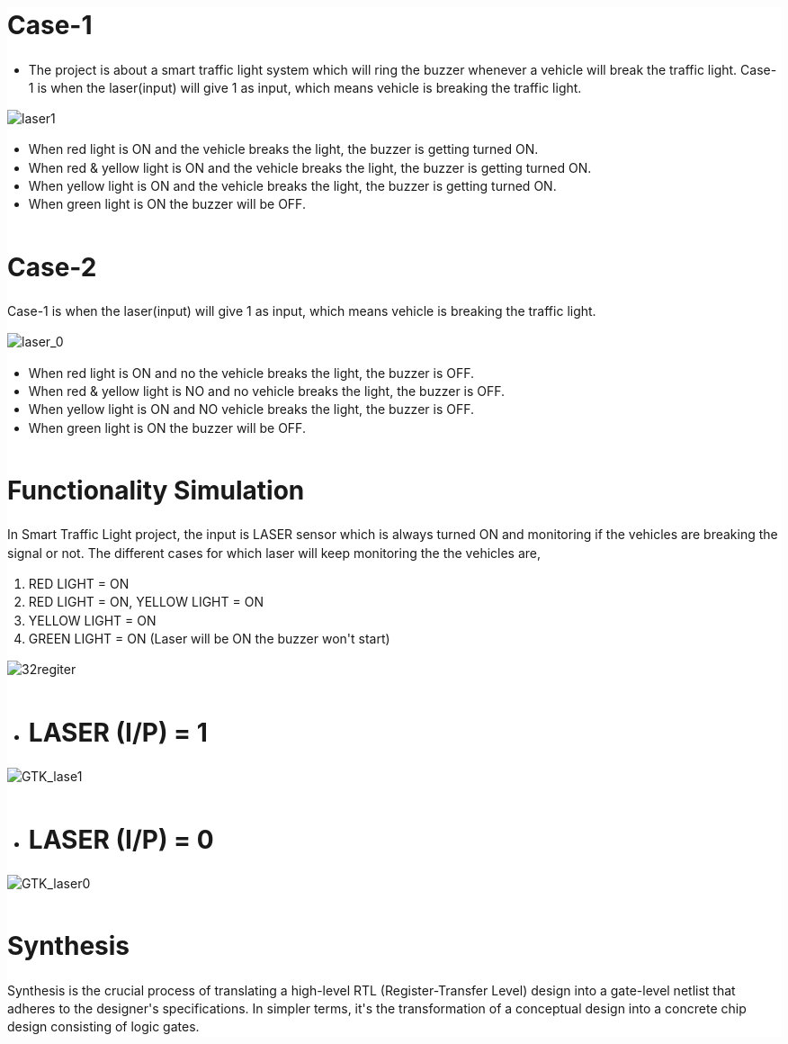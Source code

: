 Case-1
======
- The project is about a smart traffic light system which will ring the buzzer whenever a vehicle will break the traffic light. Case-1 is when the laser(input) will give 1 as input, which means vehicle is breaking the traffic light.

![laser1](https://github.com/akul-star/RISCV_SMART_TRAFFIC_LIGHT/assets/75561390/bfd27dcb-f4b8-44af-9564-7233fa3bbd40)


- When red light is ON and the vehicle breaks the light, the buzzer is getting turned ON.
- When red & yellow light is ON and the vehicle breaks the light, the buzzer is getting turned ON.
- When yellow light is ON and the vehicle breaks the light, the buzzer is getting turned ON.
- When green light is ON the buzzer will be OFF.

Case-2
======
Case-1 is when the laser(input) will give 1 as input, which means vehicle is breaking the traffic light.

![laser_0](https://github.com/akul-star/RISCV_SMART_TRAFFIC_LIGHT/assets/75561390/ff99bc09-4821-4da8-ac3a-4940df6395da)

- When red light is ON and no the vehicle breaks the light, the buzzer is OFF.
- When red & yellow light is NO and no vehicle breaks the light, the buzzer is OFF.
- When yellow light is ON and NO vehicle breaks the light, the buzzer is OFF.
- When green light is ON the buzzer will be OFF.

# Functionality Simulation

In Smart Traffic Light project, the input is LASER sensor which is always turned ON and monitoring if the vehicles are breaking the signal or not. The different cases for which laser will keep monitoring the the vehicles are,

1. RED LIGHT = ON
2. RED LIGHT = ON, YELLOW LIGHT = ON
3. YELLOW LIGHT = ON
4. GREEN LIGHT = ON (Laser will be ON the buzzer won't start)

![32regiter](https://github.com/akul-star/RISCV_SMART_TRAFFIC_LIGHT/assets/75561390/e5133015-a404-4438-b957-4794bb8d2957)


- LASER (I/P) = 1
  ================

![GTK_lase1](https://github.com/akul-star/RISCV_SMART_TRAFFIC_LIGHT/assets/75561390/5959b171-3b78-4cff-8a5f-f58cde300dec)

- LASER (I/P) = 0
  ================

![GTK_laser0](https://github.com/akul-star/RISCV_SMART_TRAFFIC_LIGHT/assets/75561390/6c2eadd5-9f52-41fc-83af-d25945558452)

# Synthesis

Synthesis is the crucial process of translating a high-level RTL (Register-Transfer Level) design into a gate-level netlist that adheres to the designer's specifications. In simpler terms, it's the transformation of a conceptual design into a concrete chip design consisting of logic gates.
